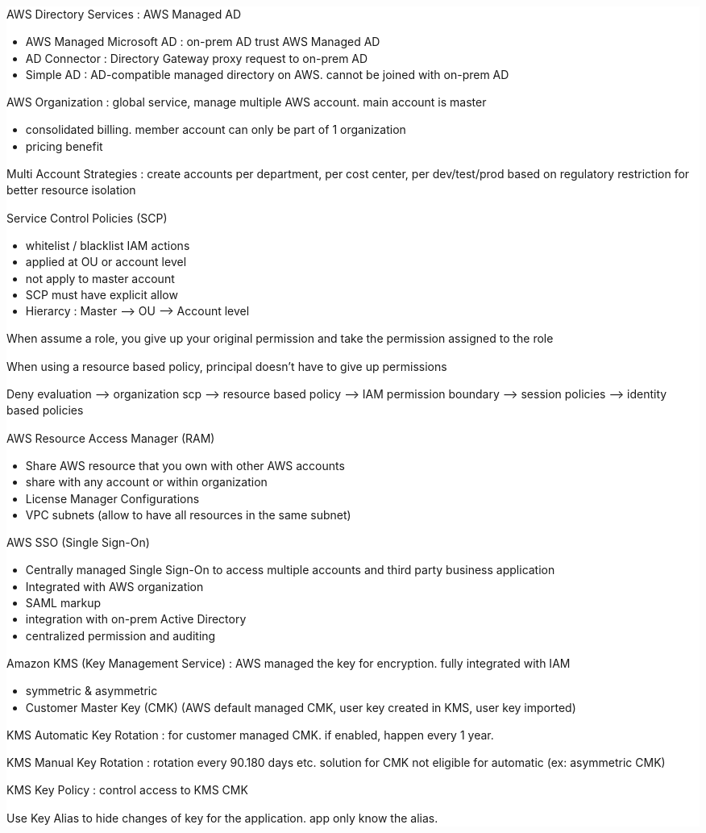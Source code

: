 AWS Directory Services : AWS Managed AD

*   AWS Managed Microsoft AD : on-prem AD trust AWS Managed AD
*   AD Connector : Directory Gateway proxy request to on-prem AD
*   Simple AD : AD-compatible managed directory on AWS. cannot be joined with on-prem AD

AWS Organization : global service, manage multiple AWS account. main account is master

*   consolidated billing. member account can only be part of 1 organization
*   pricing benefit

Multi Account Strategies : create accounts per department, per cost center, per dev/test/prod based on regulatory restriction for better resource isolation

Service Control Policies (SCP)

*   whitelist / blacklist IAM actions
*   applied at OU or account level
*   not apply to master account
*   SCP must have explicit allow
*   Hierarcy : Master –> OU –> Account level

When assume a role, you give up your original permission and take the permission assigned to the role

When using a resource based policy, principal doesn’t have to give up permissions

Deny evaluation –> organization scp –> resource based policy –> IAM permission boundary –> session policies –> identity based policies

AWS Resource Access Manager (RAM)

*   Share AWS resource that you own with other AWS accounts
*   share with any account or within organization
*   License Manager Configurations
*   VPC subnets (allow to have all resources in the same subnet)

AWS SSO (Single Sign-On)

*   Centrally managed Single Sign-On to access multiple accounts and third party business application
*   Integrated with AWS organization
*   SAML markup
*   integration with on-prem Active Directory
*   centralized permission and auditing

Amazon KMS (Key Management Service) : AWS managed the key for encryption. fully integrated with IAM

*   symmetric & asymmetric
*   Customer Master Key (CMK) (AWS default managed CMK, user key created in KMS, user key imported)

KMS Automatic Key Rotation : for customer managed CMK. if enabled, happen every 1 year.

KMS Manual Key Rotation : rotation every 90.180 days etc. solution for CMK not eligible for automatic (ex: asymmetric CMK)

KMS Key Policy : control access to KMS CMK

Use Key Alias to hide changes of key for the application. app only know the alias.
